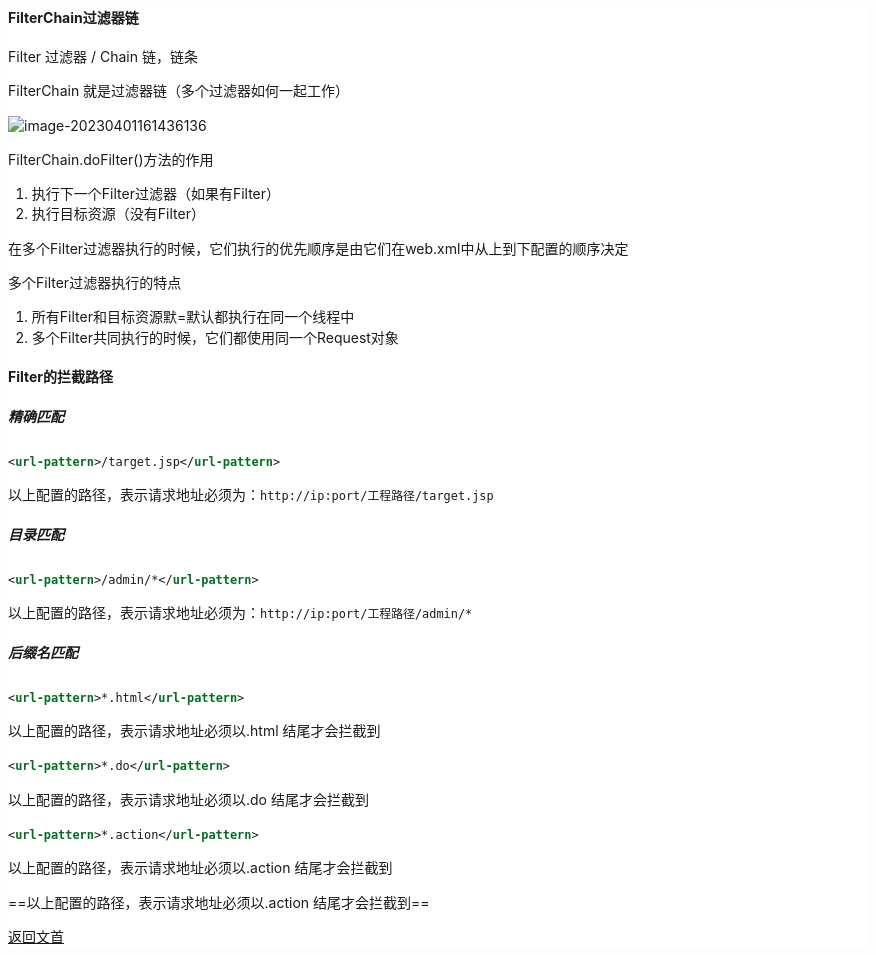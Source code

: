 #### FilterChain过滤器链

Filter 过滤器 / Chain 链，链条

FilterChain 就是过滤器链（多个过滤器如何一起工作）

<img src="C:\Users\JunXing\AppData\Roaming\Typora\typora-user-images\image-20230401161436136.png" alt="image-20230401161436136" />

FilterChain.doFilter()方法的作用

1. 执行下一个Filter过滤器（如果有Filter）
2. 执行目标资源（没有Filter）

在多个Filter过滤器执行的时候，它们执行的优先顺序是由它们在web.xml中从上到下配置的顺序决定

多个Filter过滤器执行的特点

1. 所有Filter和目标资源默=默认都执行在同一个线程中
2. 多个Filter共同执行的时候，它们都使用同一个Request对象

#### Filter的拦截路径

##### 精确匹配

```xml
<url-pattern>/target.jsp</url-pattern>
```

以上配置的路径，表示请求地址必须为：`http://ip:port/工程路径/target.jsp`

##### 目录匹配

```xml
<url-pattern>/admin/*</url-pattern>
```

以上配置的路径，表示请求地址必须为：`http://ip:port/工程路径/admin/*`

##### 后缀名匹配

```xml
<url-pattern>*.html</url-pattern>
```

以上配置的路径，表示请求地址必须以.html 结尾才会拦截到

```xml
<url-pattern>*.do</url-pattern>
```

以上配置的路径，表示请求地址必须以.do 结尾才会拦截到

```xml
<url-pattern>*.action</url-pattern>
```

以上配置的路径，表示请求地址必须以.action 结尾才会拦截到

==以上配置的路径，表示请求地址必须以.action 结尾才会拦截到==

[返回文首](#Filter过滤器)